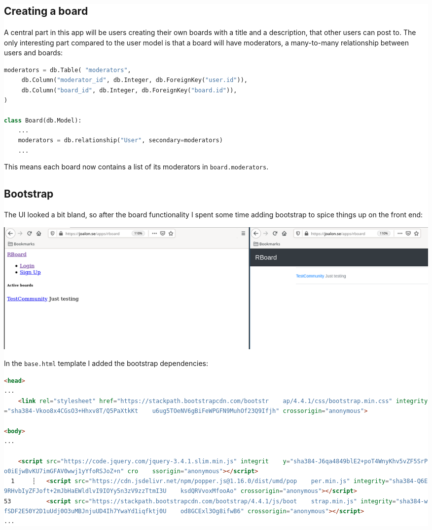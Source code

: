 
## Creating a board
A central part in this app will be users creating their own boards with a title and a description, that other users can post to. The only interesting part compared to the user model is that a board will have moderators, a many-to-many relationship between users and boards:

```python
moderators = db.Table( "moderators",
     db.Column("moderator_id", db.Integer, db.ForeignKey("user.id")),
     db.Column("board_id", db.Integer, db.ForeignKey("board.id")),
)

class Board(db.Model):
    ...
    moderators = db.relationship("User", secondary=moderators)
    ...
```

This means each board now contains a list of its moderators in `board.moderators`.


## Bootstrap
The UI looked a bit bland, so after the board functionality I spent some time adding bootstrap to spice things up on the front end:

![Bootstrap comparison](/images/building-rboard/bootstrap-comparison.png)


In the `base.html` template I added the bootstrap dependencies:

```html
<head>
...
    <link rel="stylesheet" href="https://stackpath.bootstrapcdn.com/bootstr    ap/4.4.1/css/bootstrap.min.css" integrity="sha384-Vkoo8x4CGsO3+Hhxv8T/Q5PaXtkKt    u6ug5TOeNV6gBiFeWPGFN9MuhOf23Q9Ifjh" crossorigin="anonymous">

<body>
...

    <script src="https://code.jquery.com/jquery-3.4.1.slim.min.js" integrit    y="sha384-J6qa4849blE2+poT4WnyKhv5vZF5SrPo0iEjwBvKU7imGFAV0wwj1yYfoRSJoZ+n" cro    ssorigin="anonymous"></script>
  1     ┆   <script src="https://cdn.jsdelivr.net/npm/popper.js@1.16.0/dist/umd/pop    per.min.js" integrity="sha384-Q6E9RHvbIyZFJoft+2mJbHaEWldlvI9IOYy5n3zV9zzTtmI3U    ksdQRVvoxMfooAo" crossorigin="anonymous"></script>
53          <script src="https://stackpath.bootstrapcdn.com/bootstrap/4.4.1/js/boot    strap.min.js" integrity="sha384-wfSDF2E50Y2D1uUdj0O3uMBJnjuUD4Ih7YwaYd1iqfktj0U    od8GCExl3Og8ifwB6" crossorigin="anonymous"></script>
...
```
